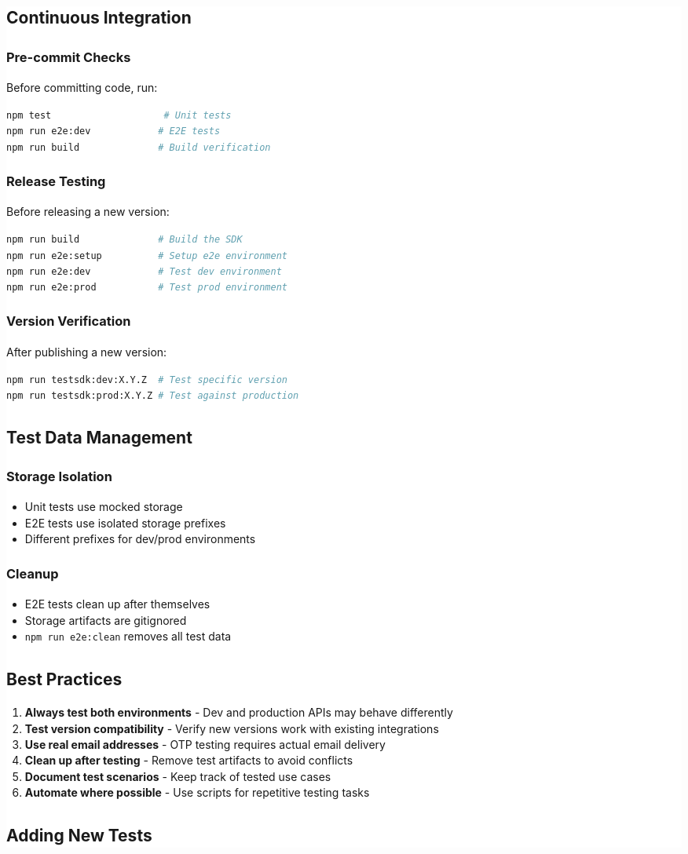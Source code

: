 ## Continuous Integration

### Pre-commit Checks
Before committing code, run:
```bash
npm test                    # Unit tests
npm run e2e:dev            # E2E tests
npm run build              # Build verification
```

### Release Testing
Before releasing a new version:
```bash
npm run build              # Build the SDK
npm run e2e:setup          # Setup e2e environment
npm run e2e:dev            # Test dev environment
npm run e2e:prod           # Test prod environment
```

### Version Verification
After publishing a new version:
```bash
npm run testsdk:dev:X.Y.Z  # Test specific version
npm run testsdk:prod:X.Y.Z # Test against production
```

## Test Data Management

### Storage Isolation
- Unit tests use mocked storage
- E2E tests use isolated storage prefixes
- Different prefixes for dev/prod environments

### Cleanup
- E2E tests clean up after themselves
- Storage artifacts are gitignored
- `npm run e2e:clean` removes all test data

## Best Practices

1. **Always test both environments** - Dev and production APIs may behave differently
2. **Test version compatibility** - Verify new versions work with existing integrations
3. **Use real email addresses** - OTP testing requires actual email delivery
4. **Clean up after testing** - Remove test artifacts to avoid conflicts
5. **Document test scenarios** - Keep track of tested use cases
6. **Automate where possible** - Use scripts for repetitive testing tasks

## Adding New Tests
